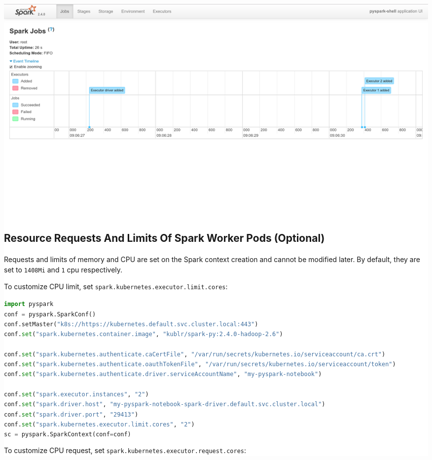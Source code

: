 ![SparkUI](screenshots/spark-ui.png)

## Resource Requests And Limits Of Spark Worker Pods (Optional)

Requests and limits of memory and CPU are set on the Spark context creation and cannot be modified later.
By default, they are set to `1408Mi` and `1` cpu respectively.

To customize CPU limit, set `spark.kubernetes.executor.limit.cores`:

```python
import pyspark
conf = pyspark.SparkConf()
conf.setMaster("k8s://https://kubernetes.default.svc.cluster.local:443")
conf.set("spark.kubernetes.container.image", "kublr/spark-py:2.4.0-hadoop-2.6")

conf.set("spark.kubernetes.authenticate.caCertFile", "/var/run/secrets/kubernetes.io/serviceaccount/ca.crt")
conf.set("spark.kubernetes.authenticate.oauthTokenFile", "/var/run/secrets/kubernetes.io/serviceaccount/token")
conf.set("spark.kubernetes.authenticate.driver.serviceAccountName", "my-pyspark-notebook")

conf.set("spark.executor.instances", "2")
conf.set("spark.driver.host", "my-pyspark-notebook-spark-driver.default.svc.cluster.local")
conf.set("spark.driver.port", "29413")
conf.set("spark.kubernetes.executor.limit.cores", "2")
sc = pyspark.SparkContext(conf=conf)
```

To customize CPU request, set `spark.kubernetes.executor.request.cores`:
